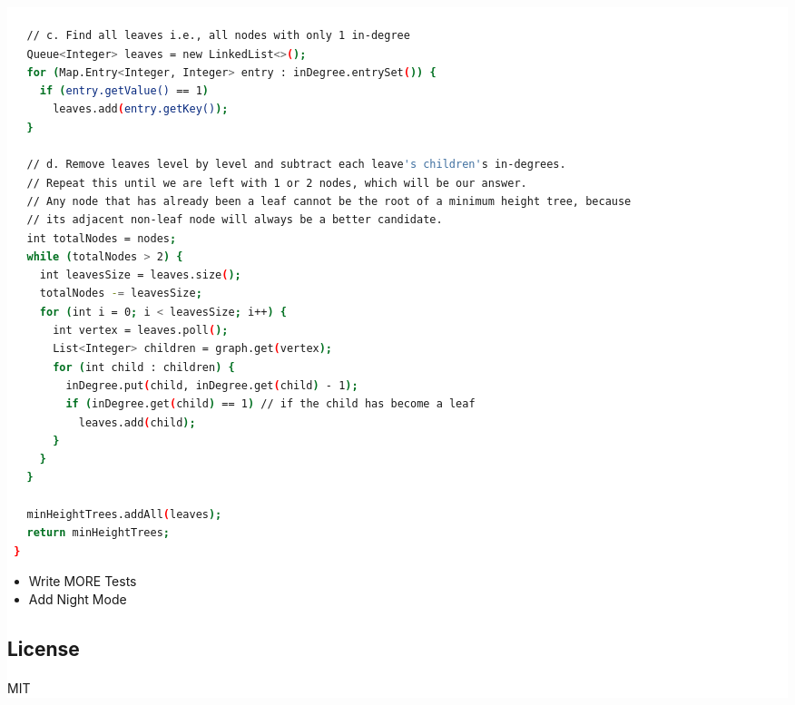  ```sh

    // c. Find all leaves i.e., all nodes with only 1 in-degree
    Queue<Integer> leaves = new LinkedList<>();
    for (Map.Entry<Integer, Integer> entry : inDegree.entrySet()) {
      if (entry.getValue() == 1)
        leaves.add(entry.getKey());
    }

    // d. Remove leaves level by level and subtract each leave's children's in-degrees.
    // Repeat this until we are left with 1 or 2 nodes, which will be our answer.
    // Any node that has already been a leaf cannot be the root of a minimum height tree, because 
    // its adjacent non-leaf node will always be a better candidate.
    int totalNodes = nodes;
    while (totalNodes > 2) {
      int leavesSize = leaves.size();
      totalNodes -= leavesSize;
      for (int i = 0; i < leavesSize; i++) {
        int vertex = leaves.poll();
        List<Integer> children = graph.get(vertex);
        for (int child : children) {
          inDegree.put(child, inDegree.get(child) - 1);
          if (inDegree.get(child) == 1) // if the child has become a leaf
            leaves.add(child);
        }
      }
    }

    minHeightTrees.addAll(leaves);
    return minHeightTrees;
  }
```
 - Write MORE Tests
 - Add Night Mode

License
----

MIT
